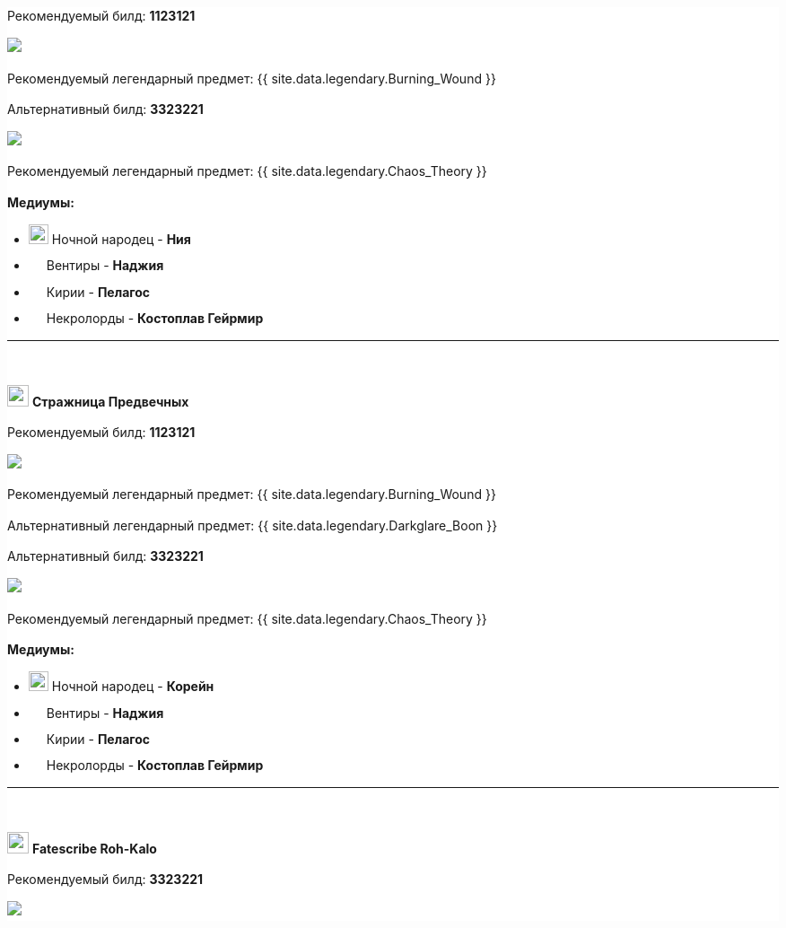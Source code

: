 Рекомендуемый билд: **1123121**

<img src="{{ site.url }}/assets/img/guide/archive/havoc/Shadowlands_9_1_0/rana.png">

Рекомендуемый легендарный предмет: {{ site.data.legendary.Burning_Wound }}

Альтернативный билд: **3323221**

<img src="{{ site.url }}/assets/img/guide/archive/havoc/Shadowlands_9_1_0/teoriya.png">

Рекомендуемый легендарный предмет: {{ site.data.legendary.Chaos_Theory }}

**Медиумы:**
* <img src="{{ site.url }}/assets/img/guide/archive/havoc/Shadowlands_9_1_0/nightfae.png" width="22" height="22"> Ночной народец - **Ния**
* <img src="{{ site.url }}/assets/img/guide/archive/havoc/Shadowlands_9_1_0/venthyr.png" width="16" height="24"> Вентиры - **Наджия**
* <img src="{{ site.url }}/assets/img/guide/archive/havoc/Shadowlands_9_1_0/kyrian.png" width="16" height="24"> Кирии - **Пелагос**
* <img src="{{ site.url }}/assets/img/guide/archive/havoc/Shadowlands_9_1_0/nekrolords.png" width="16" height="24"> Некролорды - **Костоплав Гейрмир**

<hr>
<br>

<img src="{{ site.url }}/assets/img/guide/archive/havoc/Shadowlands_9_1_0/SoD/Guardian.png" width="24" height="24"> **Стражница Предвечных**

Рекомендуемый билд: **1123121**

<img src="{{ site.url }}/assets/img/guide/archive/havoc/Shadowlands_9_1_0/rana.png">

Рекомендуемый легендарный предмет: {{ site.data.legendary.Burning_Wound }}

Альтернативный легендарный предмет: {{ site.data.legendary.Darkglare_Boon }}

Альтернативный билд: **3323221**

<img src="{{ site.url }}/assets/img/guide/archive/havoc/Shadowlands_9_1_0/teoriya.png">

Рекомендуемый легендарный предмет: {{ site.data.legendary.Chaos_Theory }}

**Медиумы:**
* <img src="{{ site.url }}/assets/img/guide/archive/havoc/Shadowlands_9_1_0/nightfae.png" width="22" height="22"> Ночной народец - **Корейн**
* <img src="{{ site.url }}/assets/img/guide/archive/havoc/Shadowlands_9_1_0/venthyr.png" width="16" height="24"> Вентиры - **Наджия**
* <img src="{{ site.url }}/assets/img/guide/archive/havoc/Shadowlands_9_1_0/kyrian.png" width="16" height="24"> Кирии - **Пелагос**
* <img src="{{ site.url }}/assets/img/guide/archive/havoc/Shadowlands_9_1_0/nekrolords.png" width="16" height="24"> Некролорды - **Костоплав Гейрмир**

<hr>
<br>

<img src="{{ site.url }}/assets/img/guide/archive/havoc/Shadowlands_9_1_0/SoD/Fatescribe_Roh_Kalo.png" width="24" height="24"> **Fatescribe Roh-Kalo**

Рекомендуемый билд: **3323221**

<img src="https://i.imgur.com/Aum8vnp.png">
